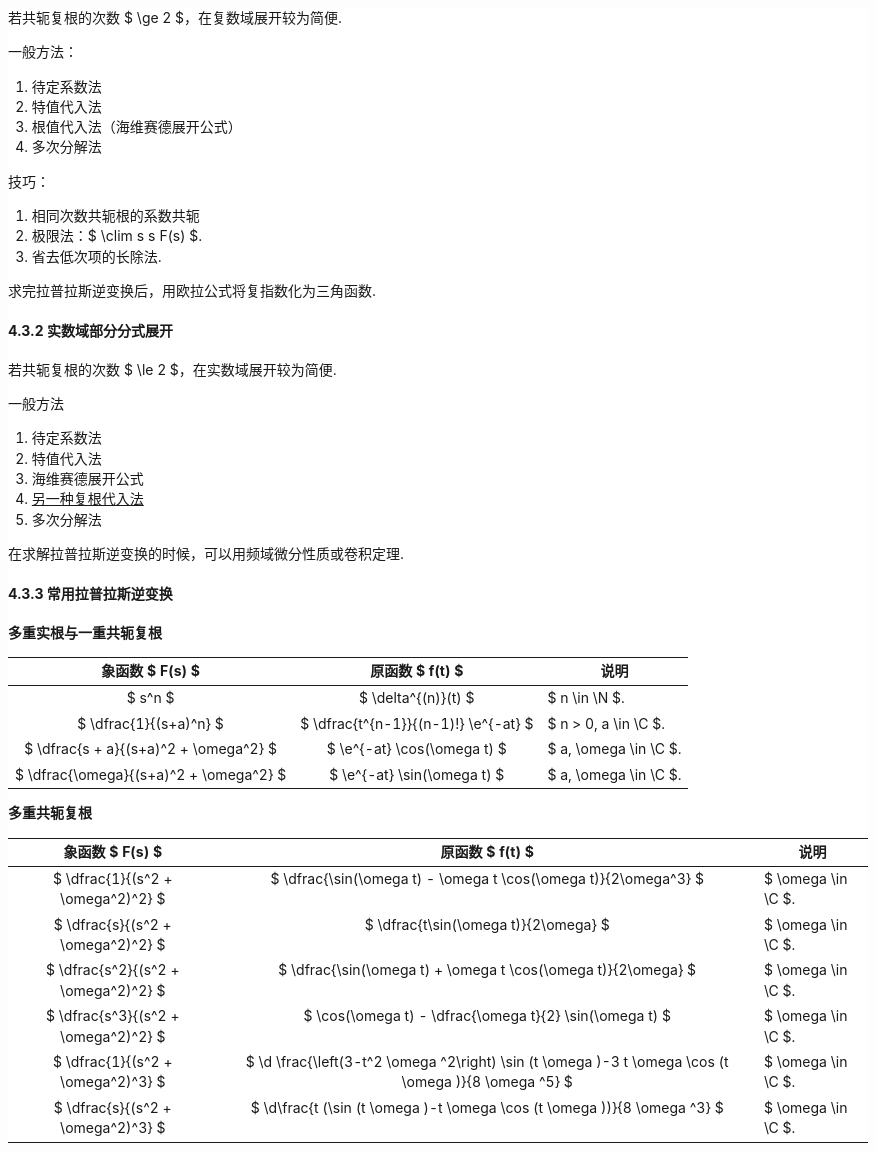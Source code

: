 若共轭复根的次数 $ \ge 2 $，在复数域展开较为简便.

一般方法：

1. 待定系数法
2. 特值代入法
3. 根值代入法（海维赛德展开公式）
4. 多次分解法

技巧：

1. 相同次数共轭根的系数共轭
2. 极限法：$ \clim s s F(s) $.
3. 省去低次项的长除法.

求完拉普拉斯逆变换后，用欧拉公式将复指数化为三角函数.

#### 4.3.2  实数域部分分式展开

若共轭复根的次数 $ \le 2 $，在实数域展开较为简便.

一般方法

1. 待定系数法
2. 特值代入法
3. 海维赛德展开公式
4. <u>另一种复根代入法</u>
5. 多次分解法

在求解拉普拉斯逆变换的时候，可以用频域微分性质或卷积定理.

#### 4.3.3  常用拉普拉斯逆变换

**多重实根与一重共轭复根**	

|            象函数 $ F(s) $             |           原函数 $ f(t) $            | 说明                  |
| :------------------------------------: | :----------------------------------: | --------------------- |
|                $ s^n $                 |         $ \delta^{(n)}(t) $          | $ n \in \N $.         |
|         $ \dfrac{1}{(s+a)^n} $         | $ \dfrac{t^{n-1}}{(n-1)!} \e^{-at} $ | $ n > 0, a \in \C $.  |
| $ \dfrac{s + a}{(s+a)^2 + \omega^2} $  |     $ \e^{-at} \cos(\omega t) $      | $ a, \omega \in \C $. |
| $ \dfrac{\omega}{(s+a)^2 + \omega^2} $ |     $ \e^{-at} \sin(\omega t) $      | $ a, \omega \in \C $. |

**多重共轭复根**	

|           象函数 $ F(s) $           |                       原函数 $ f(t) $                        | 说明               |
| :---------------------------------: | :----------------------------------------------------------: | ------------------ |
|  $ \dfrac{1}{(s^2 + \omega^2)^2} $  | $ \dfrac{\sin(\omega t) - \omega t \cos(\omega t)}{2\omega^3} $ | $ \omega \in \C $. |
|  $ \dfrac{s}{(s^2 + \omega^2)^2} $  |  $ \dfrac{t\sin(\omega t)}{2\omega} $  | $ \omega \in \C $. |
| $ \dfrac{s^2}{(s^2 + \omega^2)^2} $ | $ \dfrac{\sin(\omega t) + \omega t \cos(\omega t)}{2\omega} $ | $ \omega \in \C $. |
| $ \dfrac{s^3}{(s^2 + \omega^2)^2} $ |   $ \cos(\omega t) - \dfrac{\omega t}{2} \sin(\omega t) $    | $ \omega \in \C $. |
|  $ \dfrac{1}{(s^2 + \omega^2)^3} $  | $ \d \frac{\left(3-t^2 \omega ^2\right) \sin (t \omega )-3 t \omega  \cos (t \omega )}{8 \omega ^5} $ | $ \omega \in \C $. |
|  $ \dfrac{s}{(s^2 + \omega^2)^3} $  | $ \d\frac{t (\sin (t \omega )-t \omega  \cos (t \omega ))}{8 \omega ^3} $ | $ \omega \in \C $. |
